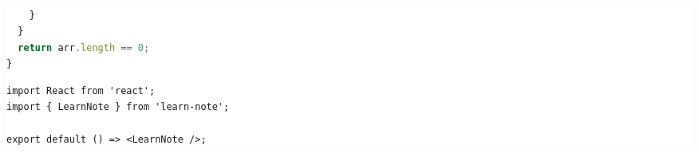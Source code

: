 ```ts
    }
  }
  return arr.length == 0;
}
```

```tsx
import React from 'react';
import { LearnNote } from 'learn-note';

export default () => <LearnNote />;
```
